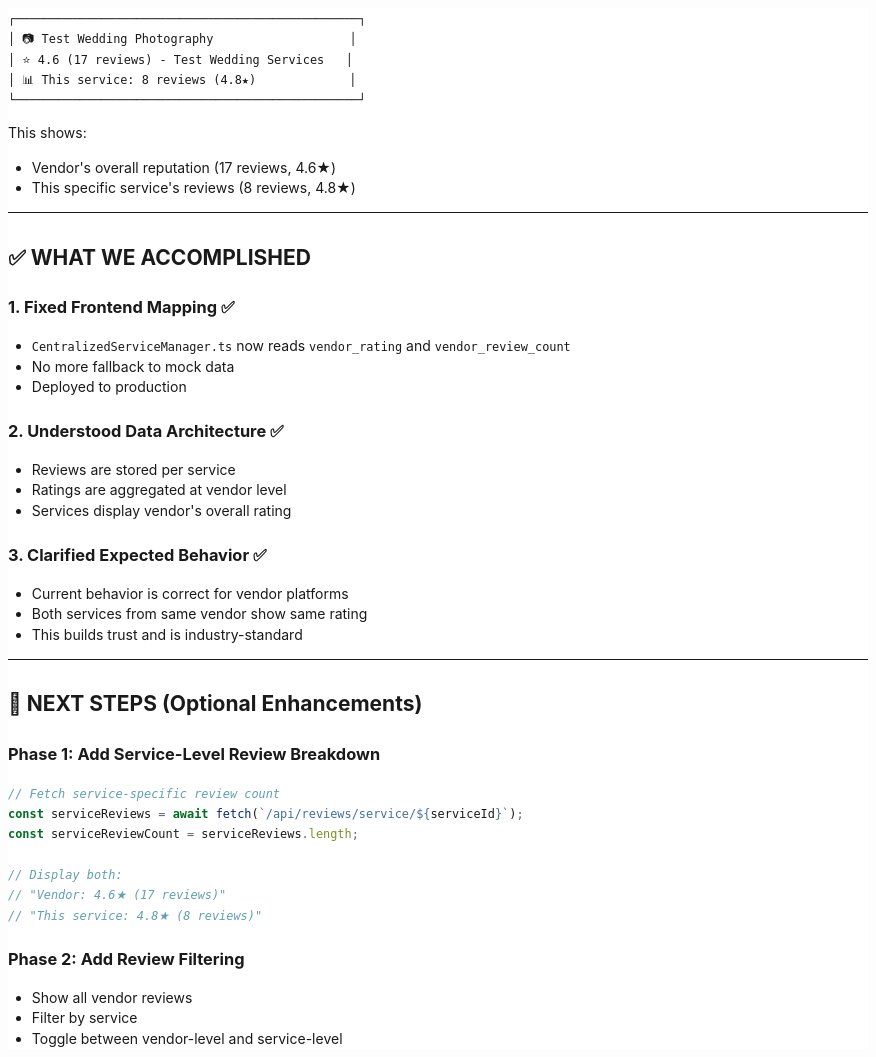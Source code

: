 ```
┌────────────────────────────────────────────────┐
│ 📷 Test Wedding Photography                   │
│ ⭐ 4.6 (17 reviews) - Test Wedding Services   │
│ 📊 This service: 8 reviews (4.8★)             │
└────────────────────────────────────────────────┘
```

This shows:
- Vendor's overall reputation (17 reviews, 4.6★)
- This specific service's reviews (8 reviews, 4.8★)

---

## ✅ WHAT WE ACCOMPLISHED

### 1. Fixed Frontend Mapping ✅
- `CentralizedServiceManager.ts` now reads `vendor_rating` and `vendor_review_count`
- No more fallback to mock data
- Deployed to production

### 2. Understood Data Architecture ✅
- Reviews are stored per service
- Ratings are aggregated at vendor level
- Services display vendor's overall rating

### 3. Clarified Expected Behavior ✅
- Current behavior is correct for vendor platforms
- Both services from same vendor show same rating
- This builds trust and is industry-standard

---

## 🚀 NEXT STEPS (Optional Enhancements)

### Phase 1: Add Service-Level Review Breakdown
```typescript
// Fetch service-specific review count
const serviceReviews = await fetch(`/api/reviews/service/${serviceId}`);
const serviceReviewCount = serviceReviews.length;

// Display both:
// "Vendor: 4.6★ (17 reviews)"
// "This service: 4.8★ (8 reviews)"
```

### Phase 2: Add Review Filtering
- Show all vendor reviews
- Filter by service
- Toggle between vendor-level and service-level
